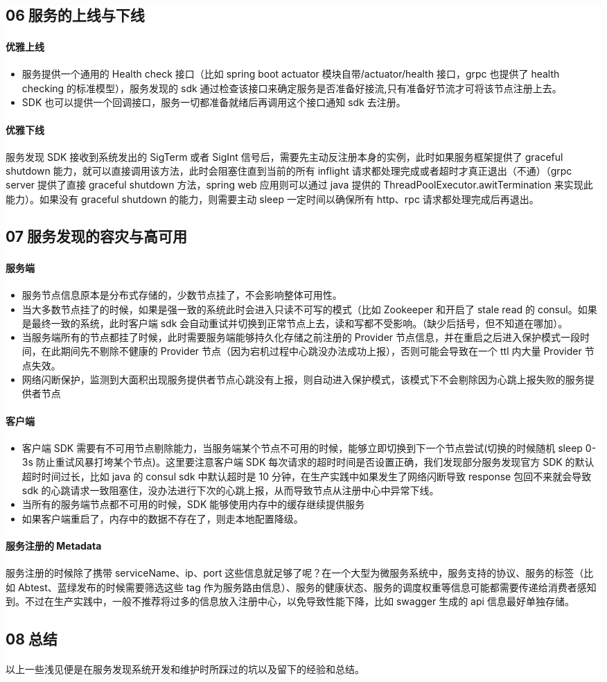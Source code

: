 ## 06 服务的上线与下线

#### 优雅上线

* 服务提供一个通用的 Health check 接口（比如 spring boot actuator 模块自带/actuator/health 接口，grpc 也提供了 health checking 的标准模型），服务发现的 sdk 通过检查该接口来确定服务是否准备好接流,只有准备好节流才可将该节点注册上去。
* SDK 也可以提供一个回调接口，服务一切都准备就绪后再调用这个接口通知 sdk 去注册。



#### 优雅下线

服务发现 SDK 接收到系统发出的 SigTerm 或者 SigInt 信号后，需要先主动反注册本身的实例，此时如果服务框架提供了 graceful shutdown 能力，就可以直接调用该方法，此时会阻塞住直到当前的所有 inflight 请求都处理完成或者超时才真正退出（不通）（grpc server 提供了直接 graceful shutdown 方法，spring web 应用则可以通过 java 提供的 ThreadPoolExecutor.awitTermination 来实现此能力）。如果没有 graceful shutdown 的能力，则需要主动 sleep 一定时间以确保所有 http、rpc 请求都处理完成后再退出。


## 07 服务发现的容灾与高可用

#### 服务端

* 服务节点信息原本是分布式存储的，少数节点挂了，不会影响整体可用性。
* 当大多数节点挂了的时候，如果是强一致的系统此时会进入只读不可写的模式（比如 Zookeeper 和开启了 stale read 的 consul。如果是最终一致的系统，此时客户端 sdk 会自动重试并切换到正常节点上去，读和写都不受影响。（缺少后括号，但不知道在哪加）。
* 当服务端所有的节点都挂了时候，此时需要服务端能够持久化存储之前注册的 Provider 节点信息，并在重启之后进入保护模式一段时间，在此期间先不剔除不健康的 Provider 节点（因为宕机过程中心跳没办法成功上报），否则可能会导致在一个 ttl 内大量 Provider 节点失效。
* 网络闪断保护，监测到大面积出现服务提供者节点心跳没有上报，则自动进入保护模式，该模式下不会剔除因为心跳上报失败的服务提供者节点

#### 客户端

* 客户端 SDK 需要有不可用节点剔除能力，当服务端某个节点不可用的时候，能够立即切换到下一个节点尝试(切换的时候随机 sleep 0-3s 防止重试风暴打垮某个节点)。这里要注意客户端 SDK 每次请求的超时时间是否设置正确，我们发现部分服务发现官方 SDK 的默认超时时间过长，比如 java 的 consul sdk 中默认超时是 10 分钟，在生产实践中如果发生了网络闪断导致 response 包回不来就会导致 sdk 的心跳请求一致阻塞住，没办法进行下次的心跳上报，从而导致节点从注册中心中异常下线。
* 当所有的服务端节点都不可用的时候，SDK 能够使用内存中的缓存继续提供服务
* 如果客户端重启了，内存中的数据不存在了，则走本地配置降级。

#### 服务注册的 Metadata

服务注册的时候除了携带 serviceName、ip、port 这些信息就足够了呢？在一个大型为微服务系统中，服务支持的协议、服务的标签（比如 Abtest、蓝绿发布的时候需要筛选这些 tag 作为服务路由信息）、服务的健康状态、服务的调度权重等信息可能都需要传递给消费者感知到。不过在生产实践中，一般不推荐将过多的信息放入注册中心，以免导致性能下降，比如 swagger 生成的 api 信息最好单独存储。

## 08 总结

以上一些浅见便是在服务发现系统开发和维护时所踩过的坑以及留下的经验和总结。



